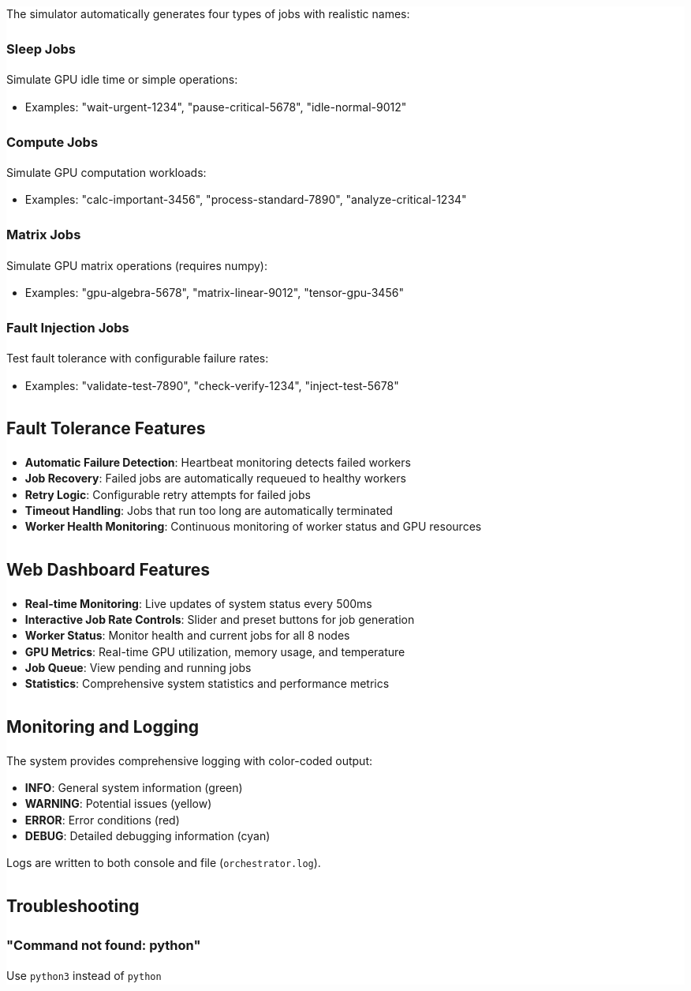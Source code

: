 The simulator automatically generates four types of jobs with realistic names:

### Sleep Jobs
Simulate GPU idle time or simple operations:
- Examples: "wait-urgent-1234", "pause-critical-5678", "idle-normal-9012"

### Compute Jobs
Simulate GPU computation workloads:
- Examples: "calc-important-3456", "process-standard-7890", "analyze-critical-1234"

### Matrix Jobs
Simulate GPU matrix operations (requires numpy):
- Examples: "gpu-algebra-5678", "matrix-linear-9012", "tensor-gpu-3456"

### Fault Injection Jobs
Test fault tolerance with configurable failure rates:
- Examples: "validate-test-7890", "check-verify-1234", "inject-test-5678"

## Fault Tolerance Features

- **Automatic Failure Detection**: Heartbeat monitoring detects failed workers
- **Job Recovery**: Failed jobs are automatically requeued to healthy workers
- **Retry Logic**: Configurable retry attempts for failed jobs
- **Timeout Handling**: Jobs that run too long are automatically terminated
- **Worker Health Monitoring**: Continuous monitoring of worker status and GPU resources

## Web Dashboard Features

- **Real-time Monitoring**: Live updates of system status every 500ms
- **Interactive Job Rate Controls**: Slider and preset buttons for job generation
- **Worker Status**: Monitor health and current jobs for all 8 nodes
- **GPU Metrics**: Real-time GPU utilization, memory usage, and temperature
- **Job Queue**: View pending and running jobs
- **Statistics**: Comprehensive system statistics and performance metrics

## Monitoring and Logging

The system provides comprehensive logging with color-coded output:

- **INFO**: General system information (green)
- **WARNING**: Potential issues (yellow)
- **ERROR**: Error conditions (red)
- **DEBUG**: Detailed debugging information (cyan)

Logs are written to both console and file (`orchestrator.log`).

## Troubleshooting

### "Command not found: python"
Use `python3` instead of `python`
